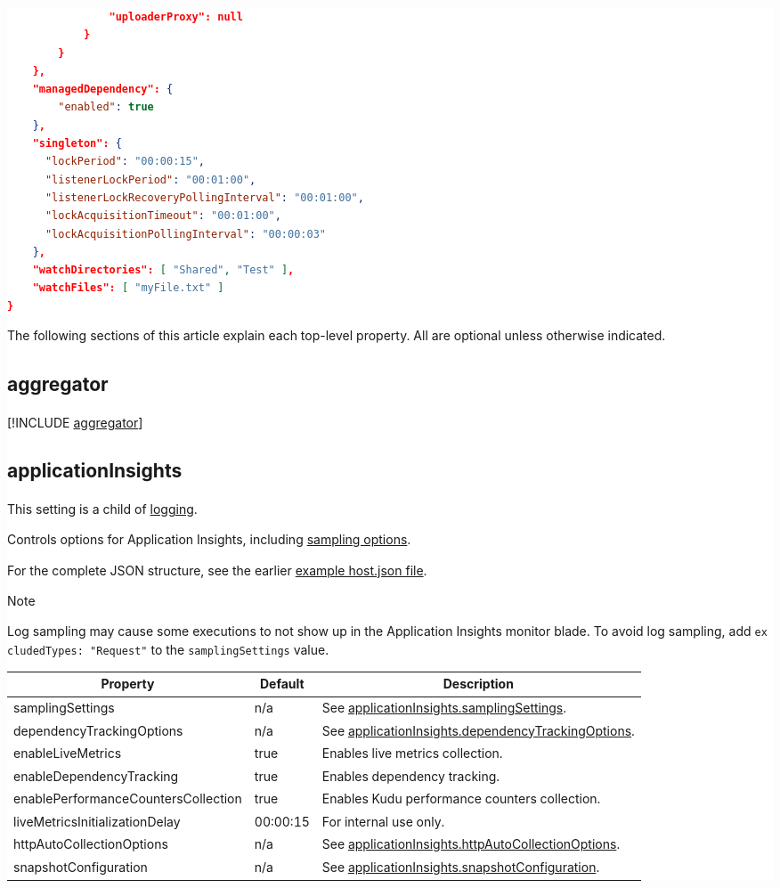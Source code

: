 ```json
                "uploaderProxy": null
            }
        }
    },
    "managedDependency": {
        "enabled": true
    },
    "singleton": {
      "lockPeriod": "00:00:15",
      "listenerLockPeriod": "00:01:00",
      "listenerLockRecoveryPollingInterval": "00:01:00",
      "lockAcquisitionTimeout": "00:01:00",
      "lockAcquisitionPollingInterval": "00:00:03"
    },
    "watchDirectories": [ "Shared", "Test" ],
    "watchFiles": [ "myFile.txt" ]
}
```

The following sections of this article explain each top-level property. All are optional unless otherwise indicated.

## aggregator

[!INCLUDE [aggregator](../../includes/functions-host-json-aggregator.md)]

## applicationInsights

This setting is a child of [logging](#logging).

Controls options for Application Insights, including [sampling options](./configure-monitoring.md#configure-sampling).

For the complete JSON structure, see the earlier [example host.json file](#sample-hostjson-file).

> [!NOTE]
> Log sampling may cause some executions to not show up in the Application Insights monitor blade. To avoid log sampling, add `excludedTypes: "Request"` to the `samplingSettings` value.

| Property | Default | Description |
| --------- | --------- | --------- | 
| samplingSettings | n/a | See [applicationInsights.samplingSettings](#applicationinsightssamplingsettings). |
| dependencyTrackingOptions | n/a | See [applicationInsights.dependencyTrackingOptions](#applicationinsightsdependencytrackingoptions). |
| enableLiveMetrics | true | Enables live metrics collection. |
| enableDependencyTracking | true | Enables dependency tracking. |
| enablePerformanceCountersCollection | true | Enables Kudu performance counters collection. |
| liveMetricsInitializationDelay | 00:00:15 | For internal use only. |
| httpAutoCollectionOptions | n/a | See [applicationInsights.httpAutoCollectionOptions](#applicationinsightshttpautocollectionoptions). |
| snapshotConfiguration | n/a | See [applicationInsights.snapshotConfiguration](#applicationinsightssnapshotconfiguration). |

